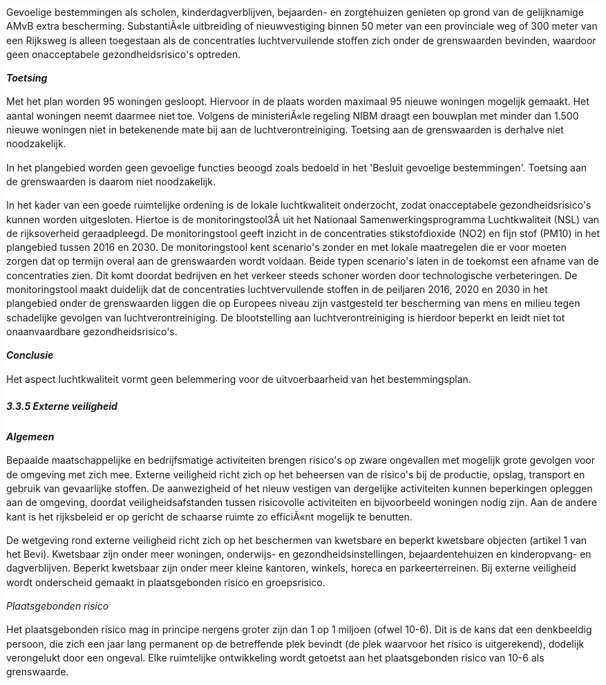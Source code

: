 Gevoelige bestemmingen als scholen, kinderdagverblijven, bejaarden\- en zorgtehuizen genieten op grond van de gelijknamige AMvB extra bescherming. SubstantiÃ«le uitbreiding of nieuwvestiging binnen 50 meter van een provinciale weg of 300 meter van een Rijksweg is alleen toegestaan als de concentraties luchtvervuilende stoffen zich onder de grenswaarden bevinden, waardoor geen onacceptabele gezondheidsrisico's optreden.

***Toetsing***

Met het plan worden 95 woningen gesloopt. Hiervoor in de plaats worden maximaal 95 nieuwe woningen mogelijk gemaakt. Het aantal woningen neemt daarmee niet toe. Volgens de ministeriÃ«le regeling NIBM draagt een bouwplan met minder dan 1\.500 nieuwe woningen niet in betekenende mate bij aan de luchtverontreiniging. Toetsing aan de grenswaarden is derhalve niet noodzakelijk.

In het plangebied worden geen gevoelige functies beoogd zoals bedoeld in het 'Besluit gevoelige bestemmingen'. Toetsing aan de grenswaarden is daarom niet noodzakelijk.

In het kader van een goede ruimtelijke ordening is de lokale luchtkwaliteit onderzocht, zodat onacceptabele gezondheidsrisico's kunnen worden uitgesloten. Hiertoe is de monitoringstool3Â uit het Nationaal Samenwerkingsprogramma Luchtkwaliteit (NSL) van de rijksoverheid geraadpleegd. De monitoringstool geeft inzicht in de concentraties stikstofdioxide (NO2) en fijn stof (PM10) in het plangebied tussen 2016 en 2030\. De monitoringstool kent scenario's zonder en met lokale maatregelen die er voor moeten zorgen dat op termijn overal aan de grenswaarden wordt voldaan. Beide typen scenario's laten in de toekomst een afname van de concentraties zien. Dit komt doordat bedrijven en het verkeer steeds schoner worden door technologische verbeteringen. De monitoringstool maakt duidelijk dat de concentraties luchtvervuilende stoffen in de peiljaren 2016, 2020 en 2030 in het plangebied onder de grenswaarden liggen die op Europees niveau zijn vastgesteld ter bescherming van mens en milieu tegen schadelijke gevolgen van luchtverontreiniging. De blootstelling aan luchtverontreiniging is hierdoor beperkt en leidt niet tot onaanvaardbare gezondheidsrisico's.

***Conclusie***

Het aspect luchtkwaliteit vormt geen belemmering voor de uitvoerbaarheid van het bestemmingsplan.

##### 3\.3\.5 Externe veiligheid

***Algemeen***

Bepaalde maatschappelijke en bedrijfsmatige activiteiten brengen risico's op zware ongevallen met mogelijk grote gevolgen voor de omgeving met zich mee. Externe veiligheid richt zich op het beheersen van de risico's bij de productie, opslag, transport en gebruik van gevaarlijke stoffen. De aanwezigheid of het nieuw vestigen van dergelijke activiteiten kunnen beperkingen opleggen aan de omgeving, doordat veiligheidsafstanden tussen risicovolle activiteiten en bijvoorbeeld woningen nodig zijn. Aan de andere kant is het rijksbeleid er op gericht de schaarse ruimte zo efficiÃ«nt mogelijk te benutten.

De wetgeving rond externe veiligheid richt zich op het beschermen van kwetsbare en beperkt kwetsbare objecten (artikel 1 van het Bevi). Kwetsbaar zijn onder meer woningen, onderwijs\- en gezondheidsinstellingen, bejaardentehuizen en kinderopvang\- en dagverblijven. Beperkt kwetsbaar zijn onder meer kleine kantoren, winkels, horeca en parkeerterreinen. Bij externe veiligheid wordt onderscheid gemaakt in plaatsgebonden risico en groepsrisico.

*Plaatsgebonden risico*

Het plaatsgebonden risico mag in principe nergens groter zijn dan 1 op 1 miljoen (ofwel 10\-6). Dit is de kans dat een denkbeeldig persoon, die zich een jaar lang permanent op de betreffende plek bevindt (de plek waarvoor het risico is uitgerekend), dodelijk verongelukt door een ongeval. Elke ruimtelijke ontwikkeling wordt getoetst aan het plaatsgebonden risico van 10\-6 als grenswaarde.
